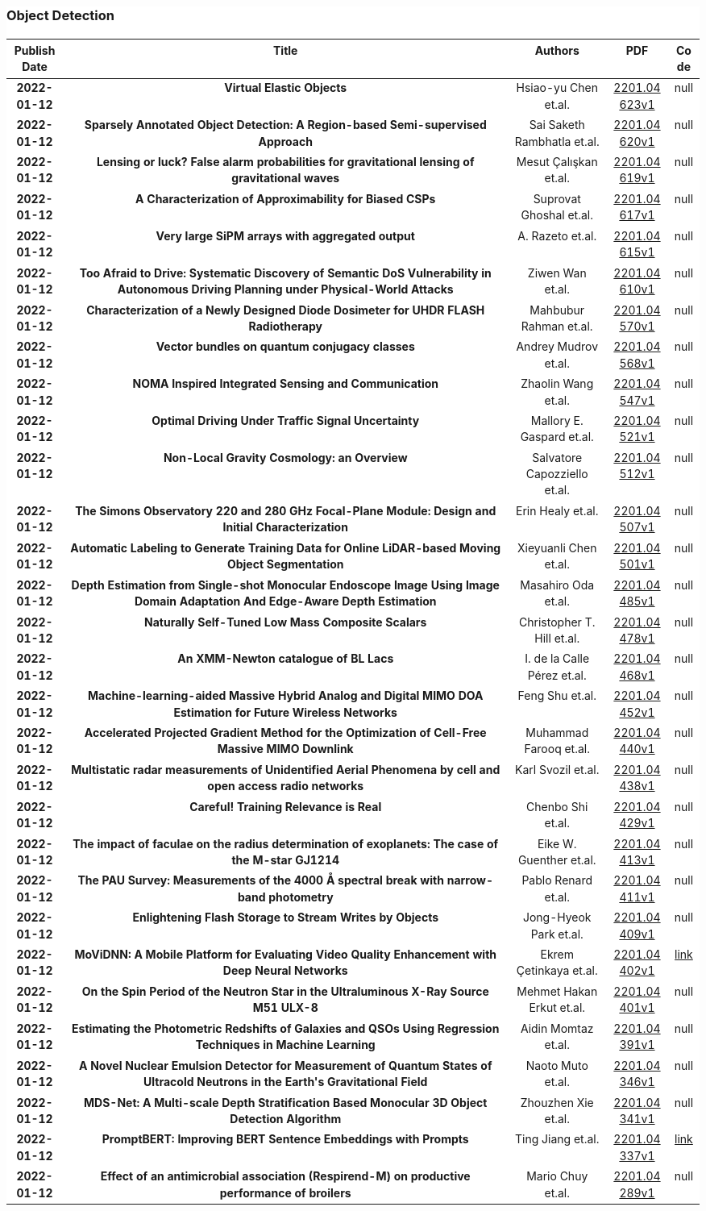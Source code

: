 ### Object Detection
|Publish Date|Title|Authors|PDF|Code|
| :---: | :---: | :---: | :---: | :---: |
|**2022-01-12**|**Virtual Elastic Objects**|Hsiao-yu Chen et.al.|[2201.04623v1](http://arxiv.org/abs/2201.04623v1)|null|
|**2022-01-12**|**Sparsely Annotated Object Detection: A Region-based Semi-supervised Approach**|Sai Saketh Rambhatla et.al.|[2201.04620v1](http://arxiv.org/abs/2201.04620v1)|null|
|**2022-01-12**|**Lensing or luck? False alarm probabilities for gravitational lensing of gravitational waves**|Mesut Çalışkan et.al.|[2201.04619v1](http://arxiv.org/abs/2201.04619v1)|null|
|**2022-01-12**|**A Characterization of Approximability for Biased CSPs**|Suprovat Ghoshal et.al.|[2201.04617v1](http://arxiv.org/abs/2201.04617v1)|null|
|**2022-01-12**|**Very large SiPM arrays with aggregated output**|A. Razeto et.al.|[2201.04615v1](http://arxiv.org/abs/2201.04615v1)|null|
|**2022-01-12**|**Too Afraid to Drive: Systematic Discovery of Semantic DoS Vulnerability in Autonomous Driving Planning under Physical-World Attacks**|Ziwen Wan et.al.|[2201.04610v1](http://arxiv.org/abs/2201.04610v1)|null|
|**2022-01-12**|**Characterization of a Newly Designed Diode Dosimeter for UHDR FLASH Radiotherapy**|Mahbubur Rahman et.al.|[2201.04570v1](http://arxiv.org/abs/2201.04570v1)|null|
|**2022-01-12**|**Vector bundles on quantum conjugacy classes**|Andrey Mudrov et.al.|[2201.04568v1](http://arxiv.org/abs/2201.04568v1)|null|
|**2022-01-12**|**NOMA Inspired Integrated Sensing and Communication**|Zhaolin Wang et.al.|[2201.04547v1](http://arxiv.org/abs/2201.04547v1)|null|
|**2022-01-12**|**Optimal Driving Under Traffic Signal Uncertainty**|Mallory E. Gaspard et.al.|[2201.04521v1](http://arxiv.org/abs/2201.04521v1)|null|
|**2022-01-12**|**Non-Local Gravity Cosmology: an Overview**|Salvatore Capozziello et.al.|[2201.04512v1](http://arxiv.org/abs/2201.04512v1)|null|
|**2022-01-12**|**The Simons Observatory 220 and 280 GHz Focal-Plane Module: Design and Initial Characterization**|Erin Healy et.al.|[2201.04507v1](http://arxiv.org/abs/2201.04507v1)|null|
|**2022-01-12**|**Automatic Labeling to Generate Training Data for Online LiDAR-based Moving Object Segmentation**|Xieyuanli Chen et.al.|[2201.04501v1](http://arxiv.org/abs/2201.04501v1)|null|
|**2022-01-12**|**Depth Estimation from Single-shot Monocular Endoscope Image Using Image Domain Adaptation And Edge-Aware Depth Estimation**|Masahiro Oda et.al.|[2201.04485v1](http://arxiv.org/abs/2201.04485v1)|null|
|**2022-01-12**|**Naturally Self-Tuned Low Mass Composite Scalars**|Christopher T. Hill et.al.|[2201.04478v1](http://arxiv.org/abs/2201.04478v1)|null|
|**2022-01-12**|**An XMM-Newton catalogue of BL Lacs**|I. de la Calle Pérez et.al.|[2201.04468v1](http://arxiv.org/abs/2201.04468v1)|null|
|**2022-01-12**|**Machine-learning-aided Massive Hybrid Analog and Digital MIMO DOA Estimation for Future Wireless Networks**|Feng Shu et.al.|[2201.04452v1](http://arxiv.org/abs/2201.04452v1)|null|
|**2022-01-12**|**Accelerated Projected Gradient Method for the Optimization of Cell-Free Massive MIMO Downlink**|Muhammad Farooq et.al.|[2201.04440v1](http://arxiv.org/abs/2201.04440v1)|null|
|**2022-01-12**|**Multistatic radar measurements of Unidentified Aerial Phenomena by cell and open access radio networks**|Karl Svozil et.al.|[2201.04438v1](http://arxiv.org/abs/2201.04438v1)|null|
|**2022-01-12**|**Careful! Training Relevance is Real**|Chenbo Shi et.al.|[2201.04429v1](http://arxiv.org/abs/2201.04429v1)|null|
|**2022-01-12**|**The impact of faculae on the radius determination of exoplanets: The case of the M-star GJ1214**|Eike W. Guenther et.al.|[2201.04413v1](http://arxiv.org/abs/2201.04413v1)|null|
|**2022-01-12**|**The PAU Survey: Measurements of the 4000 Å spectral break with narrow-band photometry**|Pablo Renard et.al.|[2201.04411v1](http://arxiv.org/abs/2201.04411v1)|null|
|**2022-01-12**|**Enlightening Flash Storage to Stream Writes by Objects**|Jong-Hyeok Park et.al.|[2201.04409v1](http://arxiv.org/abs/2201.04409v1)|null|
|**2022-01-12**|**MoViDNN: A Mobile Platform for Evaluating Video Quality Enhancement with Deep Neural Networks**|Ekrem Çetinkaya et.al.|[2201.04402v1](http://arxiv.org/abs/2201.04402v1)|[link](https://github.com/cd-athena/movidnn)|
|**2022-01-12**|**On the Spin Period of the Neutron Star in the Ultraluminous X-Ray Source M51 ULX-8**|Mehmet Hakan Erkut et.al.|[2201.04401v1](http://arxiv.org/abs/2201.04401v1)|null|
|**2022-01-12**|**Estimating the Photometric Redshifts of Galaxies and QSOs Using Regression Techniques in Machine Learning**|Aidin Momtaz et.al.|[2201.04391v1](http://arxiv.org/abs/2201.04391v1)|null|
|**2022-01-12**|**A Novel Nuclear Emulsion Detector for Measurement of Quantum States of Ultracold Neutrons in the Earth's Gravitational Field**|Naoto Muto et.al.|[2201.04346v1](http://arxiv.org/abs/2201.04346v1)|null|
|**2022-01-12**|**MDS-Net: A Multi-scale Depth Stratification Based Monocular 3D Object Detection Algorithm**|Zhouzhen Xie et.al.|[2201.04341v1](http://arxiv.org/abs/2201.04341v1)|null|
|**2022-01-12**|**PromptBERT: Improving BERT Sentence Embeddings with Prompts**|Ting Jiang et.al.|[2201.04337v1](http://arxiv.org/abs/2201.04337v1)|[link](https://github.com/kongds/prompt-bert)|
|**2022-01-12**|**Effect of an antimicrobial association (Respirend-M) on productive performance of broilers**|Mario Chuy et.al.|[2201.04289v1](http://arxiv.org/abs/2201.04289v1)|null|
